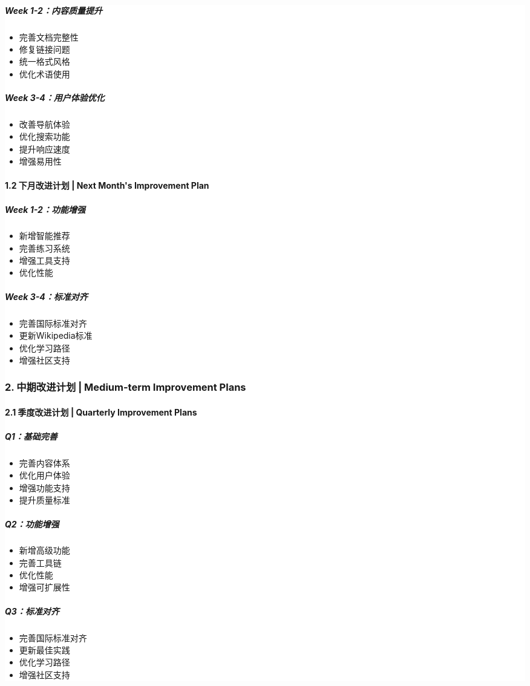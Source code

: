 ##### Week 1-2：内容质量提升

- 完善文档完整性
- 修复链接问题
- 统一格式风格
- 优化术语使用

##### Week 3-4：用户体验优化

- 改善导航体验
- 优化搜索功能
- 提升响应速度
- 增强易用性

#### 1.2 下月改进计划 | Next Month's Improvement Plan

##### Week 1-2：功能增强

- 新增智能推荐
- 完善练习系统
- 增强工具支持
- 优化性能

##### Week 3-4：标准对齐

- 完善国际标准对齐
- 更新Wikipedia标准
- 优化学习路径
- 增强社区支持

### 2. 中期改进计划 | Medium-term Improvement Plans

#### 2.1 季度改进计划 | Quarterly Improvement Plans

##### Q1：基础完善

- 完善内容体系
- 优化用户体验
- 增强功能支持
- 提升质量标准

##### Q2：功能增强

- 新增高级功能
- 完善工具链
- 优化性能
- 增强可扩展性

##### Q3：标准对齐

- 完善国际标准对齐
- 更新最佳实践
- 优化学习路径
- 增强社区支持
